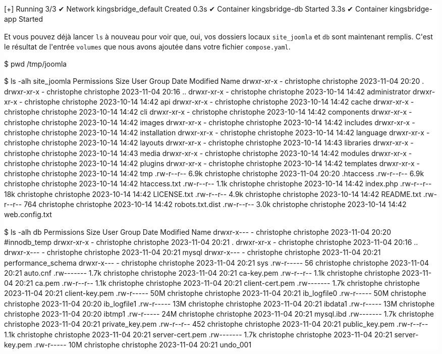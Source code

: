 [+] Running 3/3
 ✔ Network kingsbridge_default       Created    0.3s
 ✔ Container kingsbridge-db   Started    3.3s
 ✔ Container kingsbridge-app  Started
</Terminal>

Et vous pouvez déjà lancer `ls` à nouveau pour voir que, oui, vos dossiers locaux `site_joomla` et `db` sont maintenant remplis. C'est le résultat de l'entrée `volumes` que nous avons ajoutée dans votre fichier `compose.yaml`.

<Terminal>
$ pwd
/tmp/joomla

$ ls -alh site_joomla
Permissions Size User       Group      Date Modified    Name
drwxr-xr-x     - christophe christophe 2023-11-04 20:20 .
drwxr-xr-x     - christophe christophe 2023-11-04 20:16 ..
drwxr-xr-x     - christophe christophe 2023-10-14 14:42 administrator
drwxr-xr-x     - christophe christophe 2023-10-14 14:42 api
drwxr-xr-x     - christophe christophe 2023-10-14 14:42 cache
drwxr-xr-x     - christophe christophe 2023-10-14 14:42 cli
drwxr-xr-x     - christophe christophe 2023-10-14 14:42 components
drwxr-xr-x     - christophe christophe 2023-10-14 14:42 images
drwxr-xr-x     - christophe christophe 2023-10-14 14:42 includes
drwxr-xr-x     - christophe christophe 2023-10-14 14:42 installation
drwxr-xr-x     - christophe christophe 2023-10-14 14:42 language
drwxr-xr-x     - christophe christophe 2023-10-14 14:42 layouts
drwxr-xr-x     - christophe christophe 2023-10-14 14:43 libraries
drwxr-xr-x     - christophe christophe 2023-10-14 14:43 media
drwxr-xr-x     - christophe christophe 2023-10-14 14:42 modules
drwxr-xr-x     - christophe christophe 2023-10-14 14:42 plugins
drwxr-xr-x     - christophe christophe 2023-10-14 14:42 templates
drwxr-xr-x     - christophe christophe 2023-10-14 14:42 tmp
.rw-r--r--  6.9k christophe christophe 2023-11-04 20:20 .htaccess
.rw-r--r--  6.9k christophe christophe 2023-10-14 14:42 htaccess.txt
.rw-r--r--  1.1k christophe christophe 2023-10-14 14:42 index.php
.rw-r--r--   18k christophe christophe 2023-10-14 14:42 LICENSE.txt
.rw-r--r--  4.9k christophe christophe 2023-10-14 14:42 README.txt
.rw-r--r--   764 christophe christophe 2023-10-14 14:42 robots.txt.dist
.rw-r--r--  3.0k christophe christophe 2023-10-14 14:42 web.config.txt

$ ls -alh db
Permissions Size User       Group      Date Modified    Name
drwxr-x---     - christophe christophe 2023-11-04 20:20 #innodb_temp
drwxr-xr-x     - christophe christophe 2023-11-04 20:21 .
drwxr-xr-x     - christophe christophe 2023-11-04 20:16 ..
drwxr-x---     - christophe christophe 2023-11-04 20:21 mysql
drwxr-x---     - christophe christophe 2023-11-04 20:21 performance_schema
drwxr-x---     - christophe christophe 2023-11-04 20:21 sys
.rw-r-----    56 christophe christophe 2023-11-04 20:21 auto.cnf
.rw-------  1.7k christophe christophe 2023-11-04 20:21 ca-key.pem
.rw-r--r--  1.1k christophe christophe 2023-11-04 20:21 ca.pem
.rw-r--r--  1.1k christophe christophe 2023-11-04 20:21 client-cert.pem
.rw-------  1.7k christophe christophe 2023-11-04 20:21 client-key.pem
.rw-r-----   50M christophe christophe 2023-11-04 20:21 ib_logfile0
.rw-r-----   50M christophe christophe 2023-11-04 20:20 ib_logfile1
.rw-r-----   13M christophe christophe 2023-11-04 20:21 ibdata1
.rw-r-----   13M christophe christophe 2023-11-04 20:20 ibtmp1
.rw-r-----   24M christophe christophe 2023-11-04 20:21 mysql.ibd
.rw-------  1.7k christophe christophe 2023-11-04 20:21 private_key.pem
.rw-r--r--   452 christophe christophe 2023-11-04 20:21 public_key.pem
.rw-r--r--  1.1k christophe christophe 2023-11-04 20:21 server-cert.pem
.rw-------  1.7k christophe christophe 2023-11-04 20:21 server-key.pem
.rw-r-----   10M christophe christophe 2023-11-04 20:21 undo_001